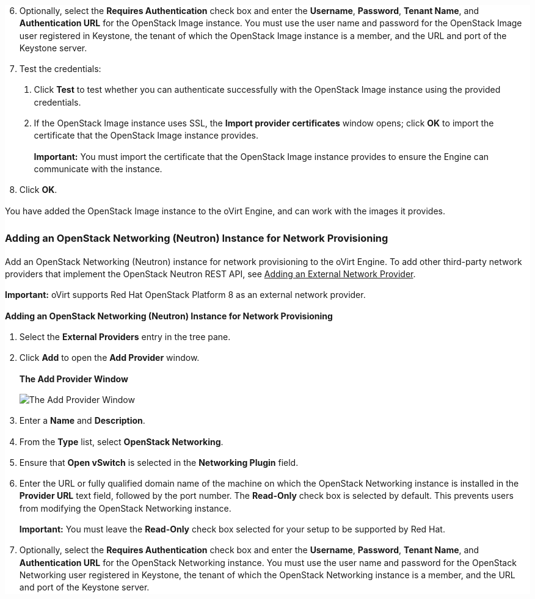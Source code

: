 6. Optionally, select the **Requires Authentication** check box and enter the **Username**, **Password**, **Tenant Name**, and **Authentication URL** for the OpenStack Image instance. You must use the user name and password for the OpenStack Image user registered in Keystone, the tenant of which the OpenStack Image instance is a member, and the URL and port of the Keystone server.

7. Test the credentials:

    1. Click **Test** to test whether you can authenticate successfully with the OpenStack Image instance using the provided credentials.

    2. If the OpenStack Image instance uses SSL, the **Import provider certificates** window opens; click **OK** to import the certificate that the OpenStack Image instance provides.

        **Important:** You must import the certificate that the OpenStack Image instance provides to ensure the Engine can communicate with the instance.

8. Click **OK**.

You have added the OpenStack Image instance to the oVirt Engine, and can work with the images it provides.

### Adding an OpenStack Networking (Neutron) Instance for Network Provisioning

Add an OpenStack Networking (Neutron) instance for network provisioning to the oVirt Engine. To add other third-party network providers that implement the OpenStack Neutron REST API, see [Adding an External Network Provider](Adding_an_External_Network_Provider).

**Important:** oVirt supports Red Hat OpenStack Platform 8 as an external network provider.

**Adding an OpenStack Networking (Neutron) Instance for Network Provisioning**

1. Select the **External Providers** entry in the tree pane.

2. Click **Add** to open the **Add Provider** window.

    **The Add Provider Window**

    ![The Add Provider Window](/images/admin-guide/externalNetworkProvider2.png)

3. Enter a **Name** and **Description**.

4. From the **Type** list, select **OpenStack Networking**.

5. Ensure that **Open vSwitch** is selected in the **Networking Plugin** field.

6. Enter the URL or fully qualified domain name of the machine on which the OpenStack Networking instance is installed in the **Provider URL** text field, followed by the port number. The **Read-Only** check box is selected by default. This prevents users from modifying the OpenStack Networking instance.

    **Important:** You must leave the **Read-Only** check box selected for your setup to be supported by Red Hat.

7. Optionally, select the **Requires Authentication** check box and enter the **Username**, **Password**, **Tenant Name**, and **Authentication URL** for the OpenStack Networking instance. You must use the user name and password for the OpenStack Networking user registered in Keystone, the tenant of which the OpenStack Networking instance is a member, and the URL and port of the Keystone server.
